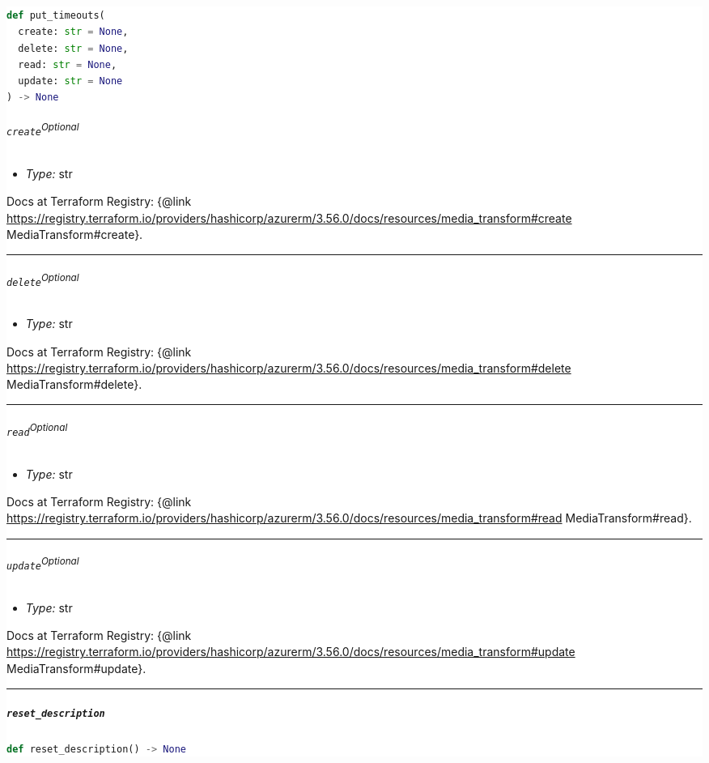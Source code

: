 ```python
def put_timeouts(
  create: str = None,
  delete: str = None,
  read: str = None,
  update: str = None
) -> None
```

###### `create`<sup>Optional</sup> <a name="create" id="@cdktf/provider-azurerm.mediaTransform.MediaTransform.putTimeouts.parameter.create"></a>

- *Type:* str

Docs at Terraform Registry: {@link https://registry.terraform.io/providers/hashicorp/azurerm/3.56.0/docs/resources/media_transform#create MediaTransform#create}.

---

###### `delete`<sup>Optional</sup> <a name="delete" id="@cdktf/provider-azurerm.mediaTransform.MediaTransform.putTimeouts.parameter.delete"></a>

- *Type:* str

Docs at Terraform Registry: {@link https://registry.terraform.io/providers/hashicorp/azurerm/3.56.0/docs/resources/media_transform#delete MediaTransform#delete}.

---

###### `read`<sup>Optional</sup> <a name="read" id="@cdktf/provider-azurerm.mediaTransform.MediaTransform.putTimeouts.parameter.read"></a>

- *Type:* str

Docs at Terraform Registry: {@link https://registry.terraform.io/providers/hashicorp/azurerm/3.56.0/docs/resources/media_transform#read MediaTransform#read}.

---

###### `update`<sup>Optional</sup> <a name="update" id="@cdktf/provider-azurerm.mediaTransform.MediaTransform.putTimeouts.parameter.update"></a>

- *Type:* str

Docs at Terraform Registry: {@link https://registry.terraform.io/providers/hashicorp/azurerm/3.56.0/docs/resources/media_transform#update MediaTransform#update}.

---

##### `reset_description` <a name="reset_description" id="@cdktf/provider-azurerm.mediaTransform.MediaTransform.resetDescription"></a>

```python
def reset_description() -> None
```
